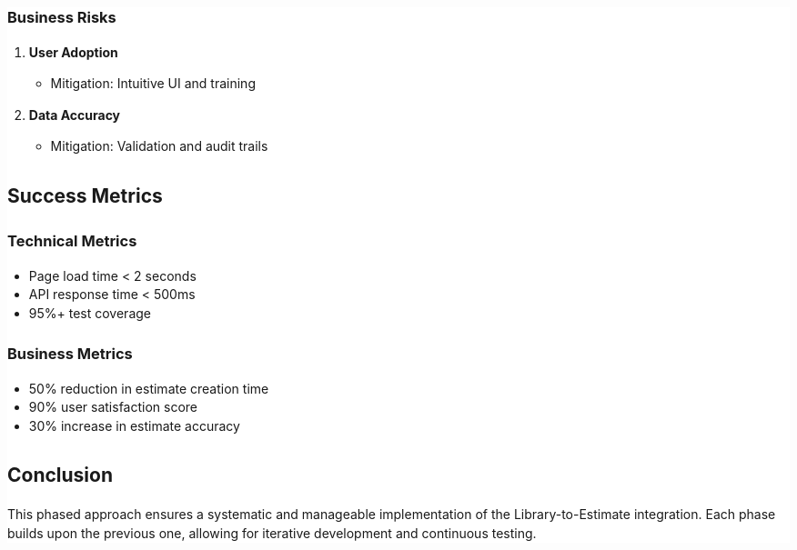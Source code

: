### Business Risks
1. **User Adoption**
   - Mitigation: Intuitive UI and training
   
2. **Data Accuracy**
   - Mitigation: Validation and audit trails

## Success Metrics

### Technical Metrics
- Page load time < 2 seconds
- API response time < 500ms
- 95%+ test coverage

### Business Metrics
- 50% reduction in estimate creation time
- 90% user satisfaction score
- 30% increase in estimate accuracy

## Conclusion

This phased approach ensures a systematic and manageable implementation of the Library-to-Estimate integration. Each phase builds upon the previous one, allowing for iterative development and continuous testing.